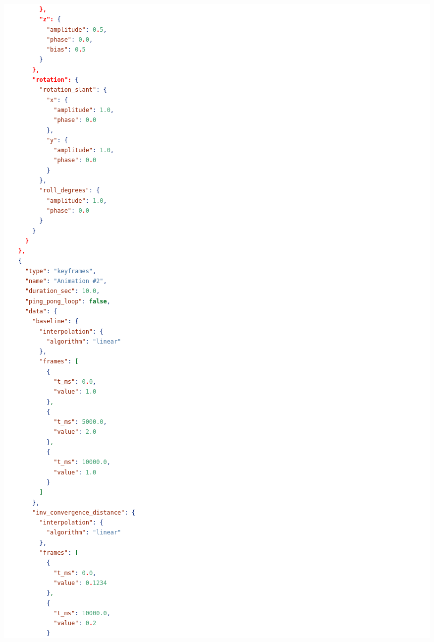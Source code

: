 ```json
          },
          "z": {
            "amplitude": 0.5,
            "phase": 0.0,
            "bias": 0.5
          }
        },
        "rotation": {
          "rotation_slant": {
            "x": {
              "amplitude": 1.0,
              "phase": 0.0
            },
            "y": {
              "amplitude": 1.0,
              "phase": 0.0
            }
          },
          "roll_degrees": {
            "amplitude": 1.0,
            "phase": 0.0
          }
        }
      }
    },
    {
      "type": "keyframes",
      "name": "Animation #2",
      "duration_sec": 10.0,
      "ping_pong_loop": false,
      "data": {
        "baseline": {
          "interpolation": {
            "algorithm": "linear"
          },
          "frames": [
            {
              "t_ms": 0.0,
              "value": 1.0
            },
            {
              "t_ms": 5000.0,
              "value": 2.0
            },
            {
              "t_ms": 10000.0,
              "value": 1.0
            }
          ]
        },
        "inv_convergence_distance": {
          "interpolation": {
            "algorithm": "linear"
          },
          "frames": [
            {
              "t_ms": 0.0,
              "value": 0.1234
            },
            {
              "t_ms": 10000.0,
              "value": 0.2
            }
```